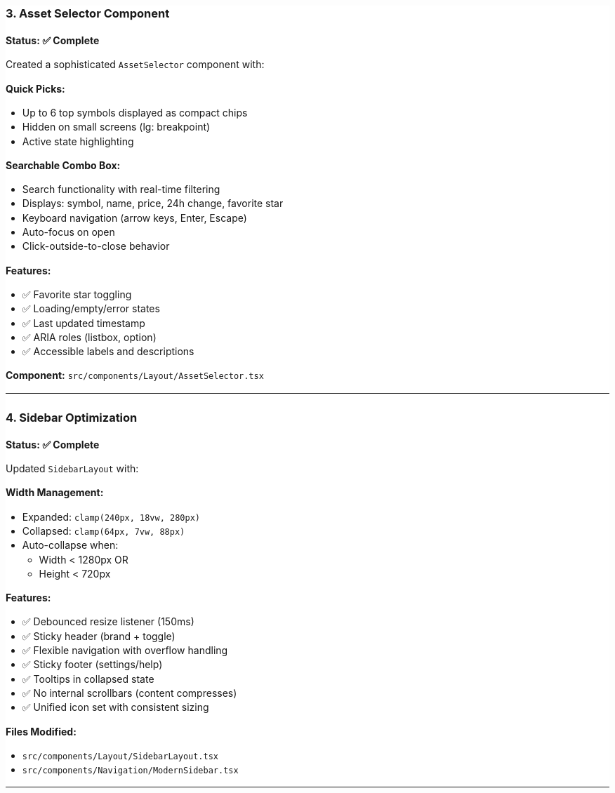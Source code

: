 ### 3. Asset Selector Component
**Status: ✅ Complete**

Created a sophisticated `AssetSelector` component with:

**Quick Picks:**
- Up to 6 top symbols displayed as compact chips
- Hidden on small screens (lg: breakpoint)
- Active state highlighting

**Searchable Combo Box:**
- Search functionality with real-time filtering
- Displays: symbol, name, price, 24h change, favorite star
- Keyboard navigation (arrow keys, Enter, Escape)
- Auto-focus on open
- Click-outside-to-close behavior

**Features:**
- ✅ Favorite star toggling
- ✅ Loading/empty/error states
- ✅ Last updated timestamp
- ✅ ARIA roles (listbox, option)
- ✅ Accessible labels and descriptions

**Component:** `src/components/Layout/AssetSelector.tsx`

---

### 4. Sidebar Optimization
**Status: ✅ Complete**

Updated `SidebarLayout` with:

**Width Management:**
- Expanded: `clamp(240px, 18vw, 280px)`
- Collapsed: `clamp(64px, 7vw, 88px)`
- Auto-collapse when:
  - Width < 1280px OR
  - Height < 720px

**Features:**
- ✅ Debounced resize listener (150ms)
- ✅ Sticky header (brand + toggle)
- ✅ Flexible navigation with overflow handling
- ✅ Sticky footer (settings/help)
- ✅ Tooltips in collapsed state
- ✅ No internal scrollbars (content compresses)
- ✅ Unified icon set with consistent sizing

**Files Modified:**
- `src/components/Layout/SidebarLayout.tsx`
- `src/components/Navigation/ModernSidebar.tsx`

---
